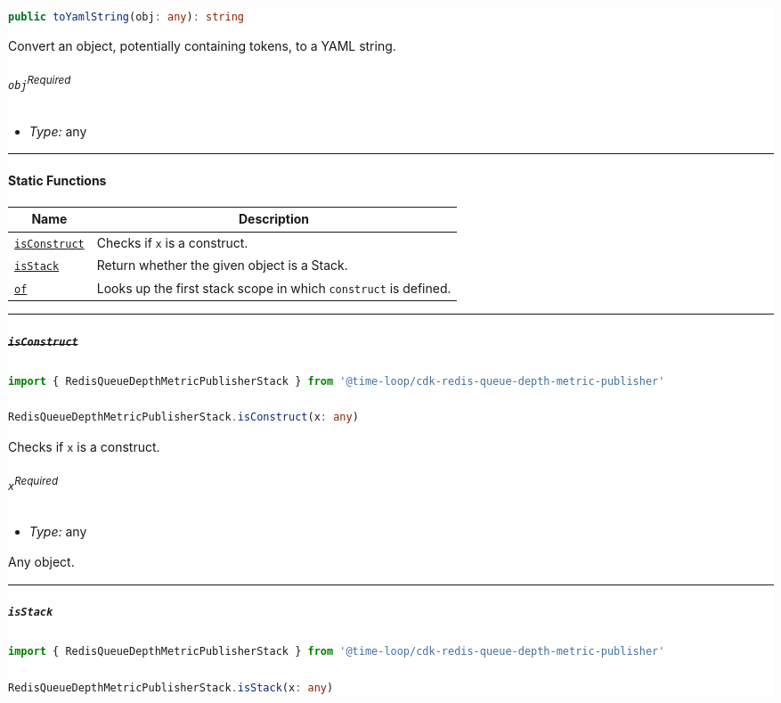 ```typescript
public toYamlString(obj: any): string
```

Convert an object, potentially containing tokens, to a YAML string.

###### `obj`<sup>Required</sup> <a name="obj" id="@time-loop/cdk-redis-queue-depth-metric-publisher.RedisQueueDepthMetricPublisherStack.toYamlString.parameter.obj"></a>

- *Type:* any

---

#### Static Functions <a name="Static Functions" id="Static Functions"></a>

| **Name** | **Description** |
| --- | --- |
| <code><a href="#@time-loop/cdk-redis-queue-depth-metric-publisher.RedisQueueDepthMetricPublisherStack.isConstruct">isConstruct</a></code> | Checks if `x` is a construct. |
| <code><a href="#@time-loop/cdk-redis-queue-depth-metric-publisher.RedisQueueDepthMetricPublisherStack.isStack">isStack</a></code> | Return whether the given object is a Stack. |
| <code><a href="#@time-loop/cdk-redis-queue-depth-metric-publisher.RedisQueueDepthMetricPublisherStack.of">of</a></code> | Looks up the first stack scope in which `construct` is defined. |

---

##### ~~`isConstruct`~~ <a name="isConstruct" id="@time-loop/cdk-redis-queue-depth-metric-publisher.RedisQueueDepthMetricPublisherStack.isConstruct"></a>

```typescript
import { RedisQueueDepthMetricPublisherStack } from '@time-loop/cdk-redis-queue-depth-metric-publisher'

RedisQueueDepthMetricPublisherStack.isConstruct(x: any)
```

Checks if `x` is a construct.

###### `x`<sup>Required</sup> <a name="x" id="@time-loop/cdk-redis-queue-depth-metric-publisher.RedisQueueDepthMetricPublisherStack.isConstruct.parameter.x"></a>

- *Type:* any

Any object.

---

##### `isStack` <a name="isStack" id="@time-loop/cdk-redis-queue-depth-metric-publisher.RedisQueueDepthMetricPublisherStack.isStack"></a>

```typescript
import { RedisQueueDepthMetricPublisherStack } from '@time-loop/cdk-redis-queue-depth-metric-publisher'

RedisQueueDepthMetricPublisherStack.isStack(x: any)
```
